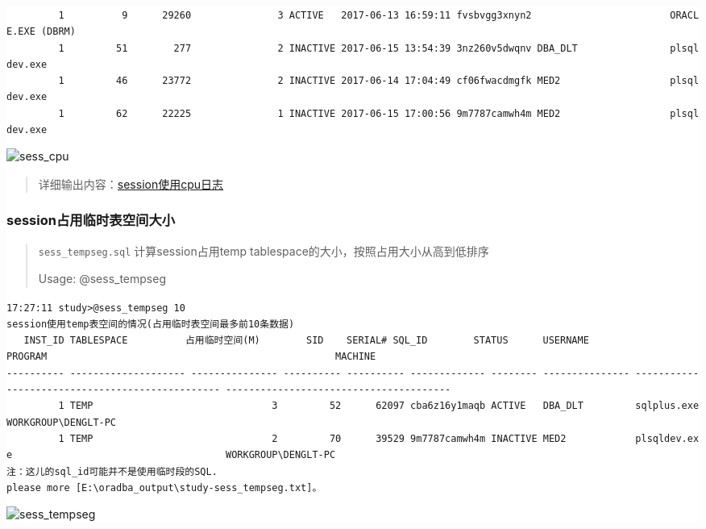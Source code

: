 ```
         1          9      29260               3 ACTIVE   2017-06-13 16:59:11 fvsbvgg3xnyn2                        ORACLE.EXE (DBRM)
         1         51        277               2 INACTIVE 2017-06-15 13:54:39 3nz260v5dwqnv DBA_DLT                plsqldev.exe
         1         46      23772               2 INACTIVE 2017-06-14 17:04:49 cf06fwacdmgfk MED2                   plsqldev.exe
         1         62      22225               1 INACTIVE 2017-06-15 17:00:56 9m7787camwh4m MED2                   plsqldev.exe
```

[//]:![sess_cpu](../images/sess_cpu.png)
![sess_cpu](https://user-images.githubusercontent.com/22925098/197696854-e4dec9d1-48c1-4785-8e8b-14c9b4d3b9f3.png)

> 详细输出内容：[session使用cpu日志](../scriptlog/study-sess_cpu.txt)

### <a name='sess_tempseg'> session占用临时表空间大小</a>

> `sess_tempseg.sql` 计算session占用temp tablespace的大小，按照占用大小从高到低排序
>
> Usage: @sess_tempseg  <count>

```
17:27:11 study>@sess_tempseg 10
session使用temp表空间的情况(占用临时表空间最多前10条数据)
   INST_ID TABLESPACE          占用临时空间(M)        SID    SERIAL# SQL_ID        STATUS      USERNAME                         PROGRAM                                                  MACHINE
---------- -------------------- --------------- ---------- ---------- ------------- -------- --------------- ------------------------------------------------ ---------------------------------------
         1 TEMP                               3         52      62097 cba6z16y1maqb ACTIVE   DBA_DLT         sqlplus.exe                                      WORKGROUP\DENGLT-PC
         1 TEMP                               2         70      39529 9m7787camwh4m INACTIVE MED2            plsqldev.exe                                     WORKGROUP\DENGLT-PC
注：这儿的sql_id可能并不是使用临时段的SQL.
please more [E:\oradba_output\study-sess_tempseg.txt]。
```

[//]:![sess_tempseg](../images/sess_tempseg.png)
![sess_tempseg](https://user-images.githubusercontent.com/22925098/197696887-56d8330f-94c6-43e7-a65c-02cfbc528efb.png)
